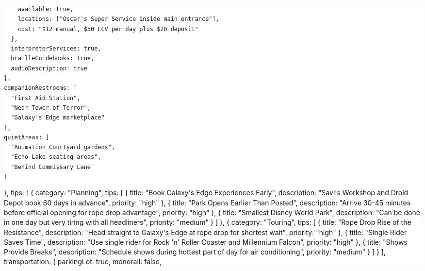         available: true,
        locations: ["Oscar's Super Service inside main entrance"],
        cost: "$12 manual, $50 ECV per day plus $20 deposit"
      },
      interpreterServices: true,
      brailleGuidebooks: true,
      audioDescription: true
    },
    companionRestrooms: [
      "First Aid Station",
      "Near Tower of Terror",
      "Galaxy's Edge marketplace"
    ],
    quietAreas: [
      "Animation Courtyard gardens",
      "Echo Lake seating areas",
      "Behind Commissary Lane"
    ]
  },
  tips: [
    {
      category: "Planning",
      tips: [
        {
          title: "Book Galaxy's Edge Experiences Early",
          description: "Savi's Workshop and Droid Depot book 60 days in advance",
          priority: "high"
        },
        {
          title: "Park Opens Earlier Than Posted",
          description: "Arrive 30-45 minutes before official opening for rope drop advantage",
          priority: "high"
        },
        {
          title: "Smallest Disney World Park",
          description: "Can be done in one day but very tiring with all headliners",
          priority: "medium"
        }
      ]
    },
    {
      category: "Touring",
      tips: [
        {
          title: "Rope Drop Rise of the Resistance",
          description: "Head straight to Galaxy's Edge at rope drop for shortest wait",
          priority: "high"
        },
        {
          title: "Single Rider Saves Time",
          description: "Use single rider for Rock 'n' Roller Coaster and Millennium Falcon",
          priority: "high"
        },
        {
          title: "Shows Provide Breaks",
          description: "Schedule shows during hottest part of day for air conditioning",
          priority: "medium"
        }
      ]
    }
  ],
  transportation: {
    parkingLot: true,
    monorail: false,